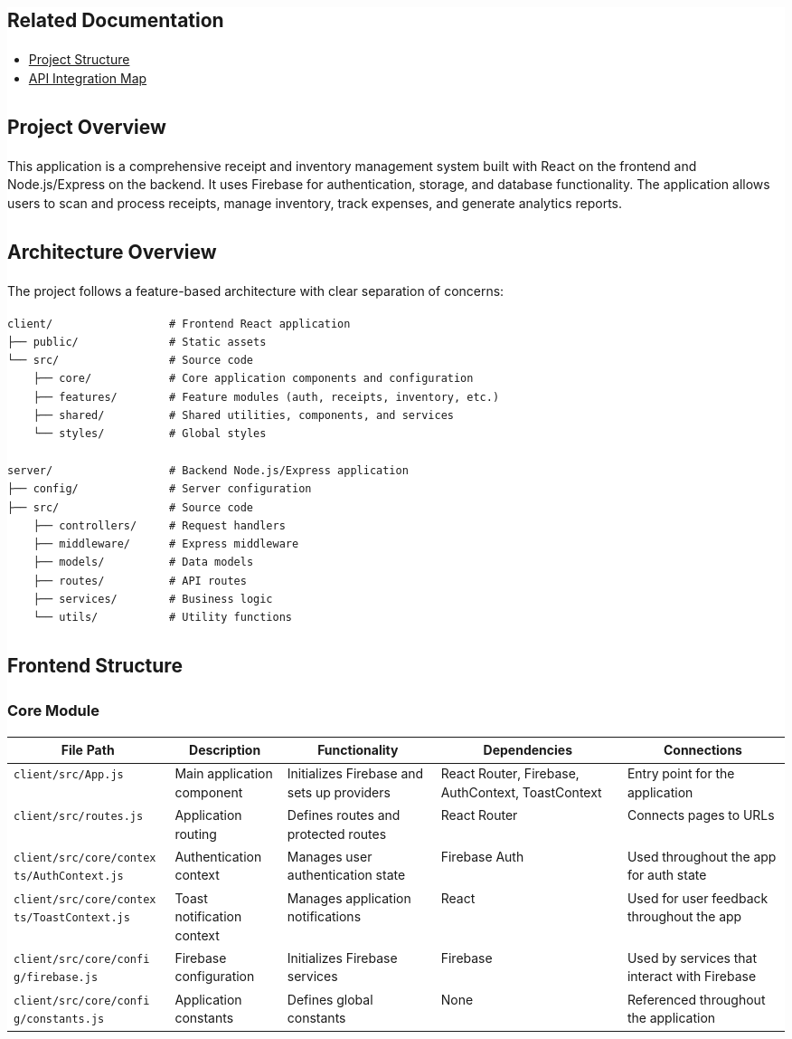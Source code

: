 ## Related Documentation
- [Project Structure](../../core/project-structure.md)
- [API Integration Map](../architecture-api-integration-map.md)

## Project Overview

This application is a comprehensive receipt and inventory management system built with React on the frontend and Node.js/Express on the backend. It uses Firebase for authentication, storage, and database functionality. The application allows users to scan and process receipts, manage inventory, track expenses, and generate analytics reports.

## Architecture Overview

The project follows a feature-based architecture with clear separation of concerns:

```
client/                  # Frontend React application
├── public/              # Static assets
└── src/                 # Source code
    ├── core/            # Core application components and configuration
    ├── features/        # Feature modules (auth, receipts, inventory, etc.)
    ├── shared/          # Shared utilities, components, and services
    └── styles/          # Global styles

server/                  # Backend Node.js/Express application
├── config/              # Server configuration
├── src/                 # Source code
    ├── controllers/     # Request handlers
    ├── middleware/      # Express middleware
    ├── models/          # Data models
    ├── routes/          # API routes
    ├── services/        # Business logic
    └── utils/           # Utility functions
```

## Frontend Structure

### Core Module

| File Path | Description | Functionality | Dependencies | Connections |
|-----------|-------------|---------------|--------------|-------------|
| `client/src/App.js` | Main application component | Initializes Firebase and sets up providers | React Router, Firebase, AuthContext, ToastContext | Entry point for the application |
| `client/src/routes.js` | Application routing | Defines routes and protected routes | React Router | Connects pages to URLs |
| `client/src/core/contexts/AuthContext.js` | Authentication context | Manages user authentication state | Firebase Auth | Used throughout the app for auth state |
| `client/src/core/contexts/ToastContext.js` | Toast notification context | Manages application notifications | React | Used for user feedback throughout the app |
| `client/src/core/config/firebase.js` | Firebase configuration | Initializes Firebase services | Firebase | Used by services that interact with Firebase |
| `client/src/core/config/constants.js` | Application constants | Defines global constants | None | Referenced throughout the application |
